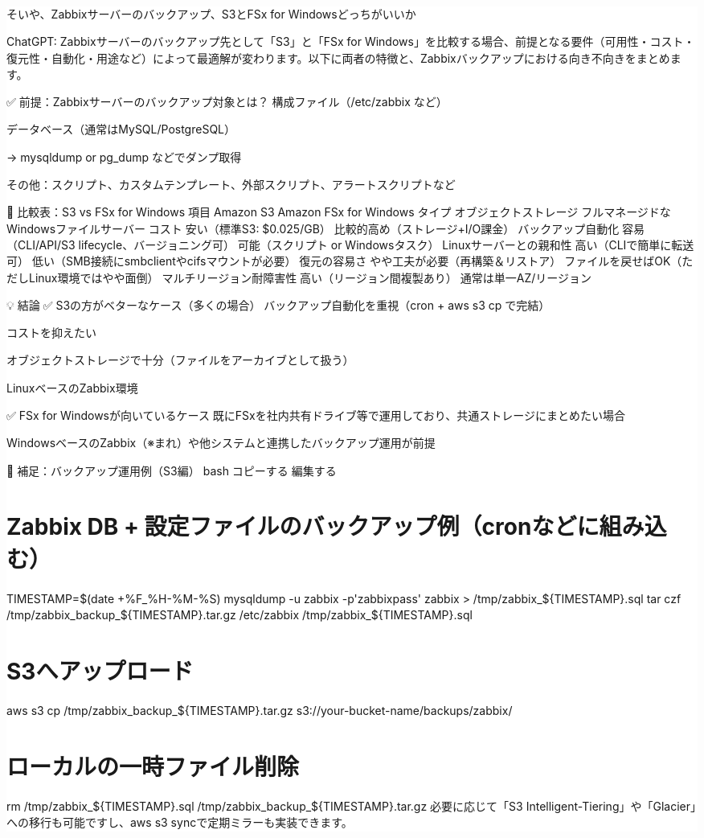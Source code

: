 そいや、Zabbixサーバーのバックアップ、S3とFSx for Windowsどっちがいいか


ChatGPT:
Zabbixサーバーのバックアップ先として「S3」と「FSx for Windows」を比較する場合、前提となる要件（可用性・コスト・復元性・自動化・用途など）によって最適解が変わります。以下に両者の特徴と、Zabbixバックアップにおける向き不向きをまとめます。

✅ 前提：Zabbixサーバーのバックアップ対象とは？
構成ファイル（/etc/zabbix など）

データベース（通常はMySQL/PostgreSQL）

→ mysqldump or pg_dump などでダンプ取得

その他：スクリプト、カスタムテンプレート、外部スクリプト、アラートスクリプトなど

🔄 比較表：S3 vs FSx for Windows
項目	Amazon S3	Amazon FSx for Windows
タイプ	オブジェクトストレージ	フルマネージドなWindowsファイルサーバー
コスト	安い（標準S3: $0.025/GB）	比較的高め（ストレージ+I/O課金）
バックアップ自動化	容易（CLI/API/S3 lifecycle、バージョニング可）	可能（スクリプト or Windowsタスク）
Linuxサーバーとの親和性	高い（CLIで簡単に転送可）	低い（SMB接続にsmbclientやcifsマウントが必要）
復元の容易さ	やや工夫が必要（再構築＆リストア）	ファイルを戻せばOK（ただしLinux環境ではやや面倒）
マルチリージョン耐障害性	高い（リージョン間複製あり）	通常は単一AZ/リージョン

💡 結論
✅ S3の方がベターなケース（多くの場合）
バックアップ自動化を重視（cron + aws s3 cp で完結）

コストを抑えたい

オブジェクトストレージで十分（ファイルをアーカイブとして扱う）

LinuxベースのZabbix環境

✅ FSx for Windowsが向いているケース
既にFSxを社内共有ドライブ等で運用しており、共通ストレージにまとめたい場合

WindowsベースのZabbix（※まれ）や他システムと連携したバックアップ運用が前提

📌 補足：バックアップ運用例（S3編）
bash
コピーする
編集する
# Zabbix DB + 設定ファイルのバックアップ例（cronなどに組み込む）
TIMESTAMP=$(date +%F_%H-%M-%S)
mysqldump -u zabbix -p'zabbixpass' zabbix > /tmp/zabbix_${TIMESTAMP}.sql
tar czf /tmp/zabbix_backup_${TIMESTAMP}.tar.gz /etc/zabbix /tmp/zabbix_${TIMESTAMP}.sql

# S3へアップロード
aws s3 cp /tmp/zabbix_backup_${TIMESTAMP}.tar.gz s3://your-bucket-name/backups/zabbix/

# ローカルの一時ファイル削除
rm /tmp/zabbix_${TIMESTAMP}.sql /tmp/zabbix_backup_${TIMESTAMP}.tar.gz
必要に応じて「S3 Intelligent-Tiering」や「Glacier」への移行も可能ですし、aws s3 syncで定期ミラーも実装できます。
